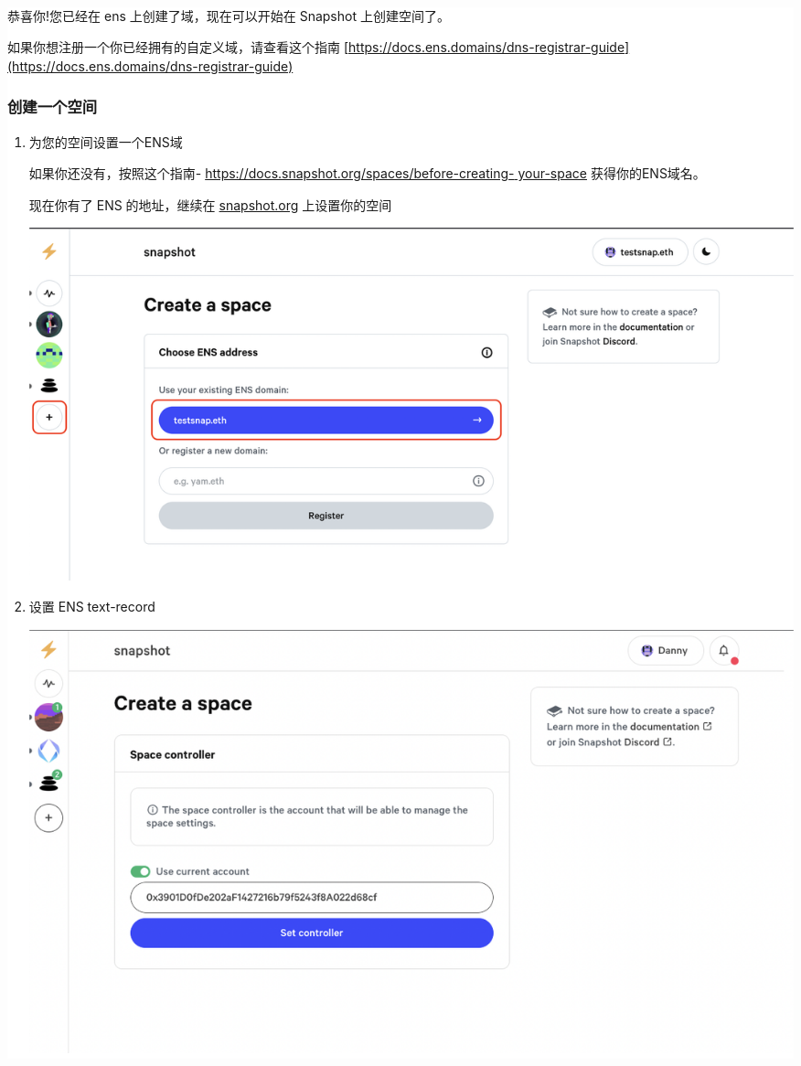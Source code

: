 恭喜你!您已经在 ens 上创建了域，现在可以开始在 Snapshot 上创建空间了。

如果你想注册一个你已经拥有的自定义域，请查看这个指南 [https://docs.ens.domains/dns-registrar-guide](https://docs.ens.domains/dns-registrar-guide)

### 创建一个空间
1. 为您的空间设置一个ENS域

	如果你还没有，按照这个指南- [https://docs.snapshot.org/spaces/before-creating- your-space](https://docs.snapshot.org/spaces/before-creating-your-space) 获得你的ENS域名。

	现在你有了 ENS 的地址，继续在 [snapshot.org](https://snapshot.org/#/setup) 上设置你的空间
	
	 ![](./pic/snapshot2.png)
2. 设置 ENS text-record

	 ![](./pic/snapshot3.png)
	